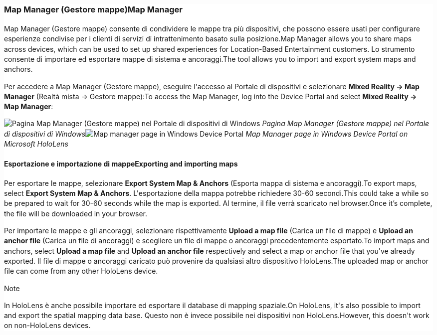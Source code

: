 ### <a name="map-manager"></a><span data-ttu-id="7c3e3-276">Map Manager (Gestore mappe)</span><span class="sxs-lookup"><span data-stu-id="7c3e3-276">Map Manager</span></span>

<span data-ttu-id="7c3e3-277">Map Manager (Gestore mappe) consente di condividere le mappe tra più dispositivi, che possono essere usati per configurare esperienze condivise per i clienti di servizi di intrattenimento basato sulla posizione.</span><span class="sxs-lookup"><span data-stu-id="7c3e3-277">Map Manager allows you to share maps across devices, which can be used to set up shared experiences for Location-Based Entertainment customers.</span></span> <span data-ttu-id="7c3e3-278">Lo strumento consente di importare ed esportare mappe di sistema e ancoraggi.</span><span class="sxs-lookup"><span data-stu-id="7c3e3-278">The tool allows you to import and export system maps and anchors.</span></span>  

<span data-ttu-id="7c3e3-279">Per accedere a Map Manager (Gestore mappe), eseguire l'accesso al Portale di dispositivi e selezionare **Mixed Reality -> Map Manager** (Realtà mista -> Gestore mappe):</span><span class="sxs-lookup"><span data-stu-id="7c3e3-279">To access the Map Manager, log into the Device Portal and select **Mixed Reality -> Map Manager**:</span></span> 

<span data-ttu-id="7c3e3-280">![Pagina Map Manager (Gestore mappe) nel Portale di dispositivi di Windows](images/using-windows-portal-img-06.png)
*Pagina Map Manager (Gestore mappe) nel Portale di dispositivi di Windows*</span><span class="sxs-lookup"><span data-stu-id="7c3e3-280">![Map manager page in Windows Device Portal](images/using-windows-portal-img-06.png)
*Map Manager page in Windows Device Portal on Microsoft HoloLens*</span></span>

#### <a name="exporting-and-importing-maps"></a><span data-ttu-id="7c3e3-281">Esportazione e importazione di mappe</span><span class="sxs-lookup"><span data-stu-id="7c3e3-281">Exporting and importing maps</span></span>

<span data-ttu-id="7c3e3-282">Per esportare le mappe, selezionare **Export System Map & Anchors** (Esporta mappa di sistema e ancoraggi).</span><span class="sxs-lookup"><span data-stu-id="7c3e3-282">To export maps, select **Export System Map & Anchors**.</span></span> <span data-ttu-id="7c3e3-283">L'esportazione della mappa potrebbe richiedere 30-60 secondi.</span><span class="sxs-lookup"><span data-stu-id="7c3e3-283">This could take a while so be prepared to wait for 30-60 seconds while the map is exported.</span></span> <span data-ttu-id="7c3e3-284">Al termine, il file verrà scaricato nel browser.</span><span class="sxs-lookup"><span data-stu-id="7c3e3-284">Once it’s complete, the file will be downloaded in your browser.</span></span>  

<span data-ttu-id="7c3e3-285">Per importare le mappe e gli ancoraggi, selezionare rispettivamente **Upload a map file** (Carica un file di mappe) e **Upload an anchor file** (Carica un file di ancoraggi) e scegliere un file di mappe o ancoraggi precedentemente esportato.</span><span class="sxs-lookup"><span data-stu-id="7c3e3-285">To import maps and anchors, select **Upload a map file** and **Upload an anchor file** respectively and select a map or anchor file that you've already exported.</span></span> <span data-ttu-id="7c3e3-286">Il file di mappe o ancoraggi caricato può provenire da qualsiasi altro dispositivo HoloLens.</span><span class="sxs-lookup"><span data-stu-id="7c3e3-286">The uploaded map or anchor file can come from any other HoloLens device.</span></span> 

> [!NOTE]
> <span data-ttu-id="7c3e3-287">In HoloLens è anche possibile importare ed esportare il database di mapping spaziale.</span><span class="sxs-lookup"><span data-stu-id="7c3e3-287">On HoloLens, it's also possible to import and export the spatial mapping data base.</span></span> <span data-ttu-id="7c3e3-288">Questo non è invece possibile nei dispositivi non HoloLens.</span><span class="sxs-lookup"><span data-stu-id="7c3e3-288">However, this doesn't work on non-HoloLens devices.</span></span>  
